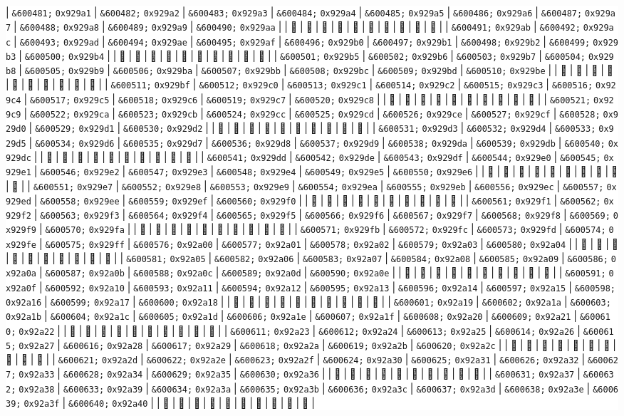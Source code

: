 | `&600481;` `0x929a1` | `&600482;`  `0x929a2` | `&600483;`  `0x929a3` | `&600484;`  `0x929a4` | `&600485;`  `0x929a5` | `&600486;`  `0x929a6` | `&600487;`  `0x929a7` | `&600488;`  `0x929a8` | `&600489;`  `0x929a9` | `&600490;`  `0x929aa` | 
| &#600491; | &#600492; | &#600493; | &#600494; | &#600495; | &#600496; | &#600497; | &#600498; | &#600499; | &#600500; | 
| `&600491;` `0x929ab` | `&600492;`  `0x929ac` | `&600493;`  `0x929ad` | `&600494;`  `0x929ae` | `&600495;`  `0x929af` | `&600496;`  `0x929b0` | `&600497;`  `0x929b1` | `&600498;`  `0x929b2` | `&600499;`  `0x929b3` | `&600500;`  `0x929b4` | 
| &#600501; | &#600502; | &#600503; | &#600504; | &#600505; | &#600506; | &#600507; | &#600508; | &#600509; | &#600510; | 
| `&600501;` `0x929b5` | `&600502;`  `0x929b6` | `&600503;`  `0x929b7` | `&600504;`  `0x929b8` | `&600505;`  `0x929b9` | `&600506;`  `0x929ba` | `&600507;`  `0x929bb` | `&600508;`  `0x929bc` | `&600509;`  `0x929bd` | `&600510;`  `0x929be` | 
| &#600511; | &#600512; | &#600513; | &#600514; | &#600515; | &#600516; | &#600517; | &#600518; | &#600519; | &#600520; | 
| `&600511;` `0x929bf` | `&600512;`  `0x929c0` | `&600513;`  `0x929c1` | `&600514;`  `0x929c2` | `&600515;`  `0x929c3` | `&600516;`  `0x929c4` | `&600517;`  `0x929c5` | `&600518;`  `0x929c6` | `&600519;`  `0x929c7` | `&600520;`  `0x929c8` | 
| &#600521; | &#600522; | &#600523; | &#600524; | &#600525; | &#600526; | &#600527; | &#600528; | &#600529; | &#600530; | 
| `&600521;` `0x929c9` | `&600522;`  `0x929ca` | `&600523;`  `0x929cb` | `&600524;`  `0x929cc` | `&600525;`  `0x929cd` | `&600526;`  `0x929ce` | `&600527;`  `0x929cf` | `&600528;`  `0x929d0` | `&600529;`  `0x929d1` | `&600530;`  `0x929d2` | 
| &#600531; | &#600532; | &#600533; | &#600534; | &#600535; | &#600536; | &#600537; | &#600538; | &#600539; | &#600540; | 
| `&600531;` `0x929d3` | `&600532;`  `0x929d4` | `&600533;`  `0x929d5` | `&600534;`  `0x929d6` | `&600535;`  `0x929d7` | `&600536;`  `0x929d8` | `&600537;`  `0x929d9` | `&600538;`  `0x929da` | `&600539;`  `0x929db` | `&600540;`  `0x929dc` | 
| &#600541; | &#600542; | &#600543; | &#600544; | &#600545; | &#600546; | &#600547; | &#600548; | &#600549; | &#600550; | 
| `&600541;` `0x929dd` | `&600542;`  `0x929de` | `&600543;`  `0x929df` | `&600544;`  `0x929e0` | `&600545;`  `0x929e1` | `&600546;`  `0x929e2` | `&600547;`  `0x929e3` | `&600548;`  `0x929e4` | `&600549;`  `0x929e5` | `&600550;`  `0x929e6` | 
| &#600551; | &#600552; | &#600553; | &#600554; | &#600555; | &#600556; | &#600557; | &#600558; | &#600559; | &#600560; | 
| `&600551;` `0x929e7` | `&600552;`  `0x929e8` | `&600553;`  `0x929e9` | `&600554;`  `0x929ea` | `&600555;`  `0x929eb` | `&600556;`  `0x929ec` | `&600557;`  `0x929ed` | `&600558;`  `0x929ee` | `&600559;`  `0x929ef` | `&600560;`  `0x929f0` | 
| &#600561; | &#600562; | &#600563; | &#600564; | &#600565; | &#600566; | &#600567; | &#600568; | &#600569; | &#600570; | 
| `&600561;` `0x929f1` | `&600562;`  `0x929f2` | `&600563;`  `0x929f3` | `&600564;`  `0x929f4` | `&600565;`  `0x929f5` | `&600566;`  `0x929f6` | `&600567;`  `0x929f7` | `&600568;`  `0x929f8` | `&600569;`  `0x929f9` | `&600570;`  `0x929fa` | 
| &#600571; | &#600572; | &#600573; | &#600574; | &#600575; | &#600576; | &#600577; | &#600578; | &#600579; | &#600580; | 
| `&600571;` `0x929fb` | `&600572;`  `0x929fc` | `&600573;`  `0x929fd` | `&600574;`  `0x929fe` | `&600575;`  `0x929ff` | `&600576;`  `0x92a00` | `&600577;`  `0x92a01` | `&600578;`  `0x92a02` | `&600579;`  `0x92a03` | `&600580;`  `0x92a04` | 
| &#600581; | &#600582; | &#600583; | &#600584; | &#600585; | &#600586; | &#600587; | &#600588; | &#600589; | &#600590; | 
| `&600581;` `0x92a05` | `&600582;`  `0x92a06` | `&600583;`  `0x92a07` | `&600584;`  `0x92a08` | `&600585;`  `0x92a09` | `&600586;`  `0x92a0a` | `&600587;`  `0x92a0b` | `&600588;`  `0x92a0c` | `&600589;`  `0x92a0d` | `&600590;`  `0x92a0e` | 
| &#600591; | &#600592; | &#600593; | &#600594; | &#600595; | &#600596; | &#600597; | &#600598; | &#600599; | &#600600; | 
| `&600591;` `0x92a0f` | `&600592;`  `0x92a10` | `&600593;`  `0x92a11` | `&600594;`  `0x92a12` | `&600595;`  `0x92a13` | `&600596;`  `0x92a14` | `&600597;`  `0x92a15` | `&600598;`  `0x92a16` | `&600599;`  `0x92a17` | `&600600;`  `0x92a18` | 
| &#600601; | &#600602; | &#600603; | &#600604; | &#600605; | &#600606; | &#600607; | &#600608; | &#600609; | &#600610; | 
| `&600601;` `0x92a19` | `&600602;`  `0x92a1a` | `&600603;`  `0x92a1b` | `&600604;`  `0x92a1c` | `&600605;`  `0x92a1d` | `&600606;`  `0x92a1e` | `&600607;`  `0x92a1f` | `&600608;`  `0x92a20` | `&600609;`  `0x92a21` | `&600610;`  `0x92a22` | 
| &#600611; | &#600612; | &#600613; | &#600614; | &#600615; | &#600616; | &#600617; | &#600618; | &#600619; | &#600620; | 
| `&600611;` `0x92a23` | `&600612;`  `0x92a24` | `&600613;`  `0x92a25` | `&600614;`  `0x92a26` | `&600615;`  `0x92a27` | `&600616;`  `0x92a28` | `&600617;`  `0x92a29` | `&600618;`  `0x92a2a` | `&600619;`  `0x92a2b` | `&600620;`  `0x92a2c` | 
| &#600621; | &#600622; | &#600623; | &#600624; | &#600625; | &#600626; | &#600627; | &#600628; | &#600629; | &#600630; | 
| `&600621;` `0x92a2d` | `&600622;`  `0x92a2e` | `&600623;`  `0x92a2f` | `&600624;`  `0x92a30` | `&600625;`  `0x92a31` | `&600626;`  `0x92a32` | `&600627;`  `0x92a33` | `&600628;`  `0x92a34` | `&600629;`  `0x92a35` | `&600630;`  `0x92a36` | 
| &#600631; | &#600632; | &#600633; | &#600634; | &#600635; | &#600636; | &#600637; | &#600638; | &#600639; | &#600640; | 
| `&600631;` `0x92a37` | `&600632;`  `0x92a38` | `&600633;`  `0x92a39` | `&600634;`  `0x92a3a` | `&600635;`  `0x92a3b` | `&600636;`  `0x92a3c` | `&600637;`  `0x92a3d` | `&600638;`  `0x92a3e` | `&600639;`  `0x92a3f` | `&600640;`  `0x92a40` | 
| &#600641; | &#600642; | &#600643; | &#600644; | &#600645; | &#600646; | &#600647; | &#600648; | &#600649; | &#600650; | 